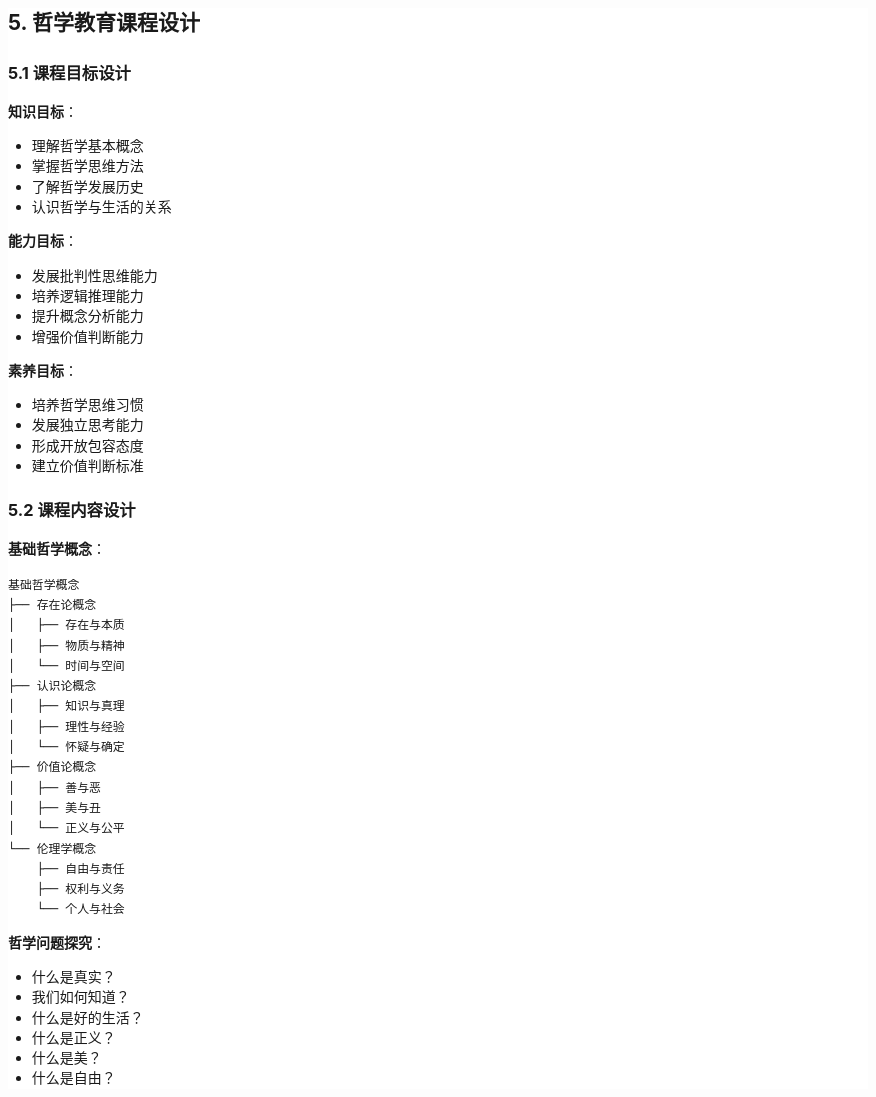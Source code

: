 ## 5. 哲学教育课程设计

### 5.1 课程目标设计

**知识目标**：

- 理解哲学基本概念
- 掌握哲学思维方法
- 了解哲学发展历史
- 认识哲学与生活的关系

**能力目标**：

- 发展批判性思维能力
- 培养逻辑推理能力
- 提升概念分析能力
- 增强价值判断能力

**素养目标**：

- 培养哲学思维习惯
- 发展独立思考能力
- 形成开放包容态度
- 建立价值判断标准

### 5.2 课程内容设计

**基础哲学概念**：

```text
基础哲学概念
├── 存在论概念
│   ├── 存在与本质
│   ├── 物质与精神
│   └── 时间与空间
├── 认识论概念
│   ├── 知识与真理
│   ├── 理性与经验
│   └── 怀疑与确定
├── 价值论概念
│   ├── 善与恶
│   ├── 美与丑
│   └── 正义与公平
└── 伦理学概念
    ├── 自由与责任
    ├── 权利与义务
    └── 个人与社会
```

**哲学问题探究**：

- 什么是真实？
- 我们如何知道？
- 什么是好的生活？
- 什么是正义？
- 什么是美？
- 什么是自由？
